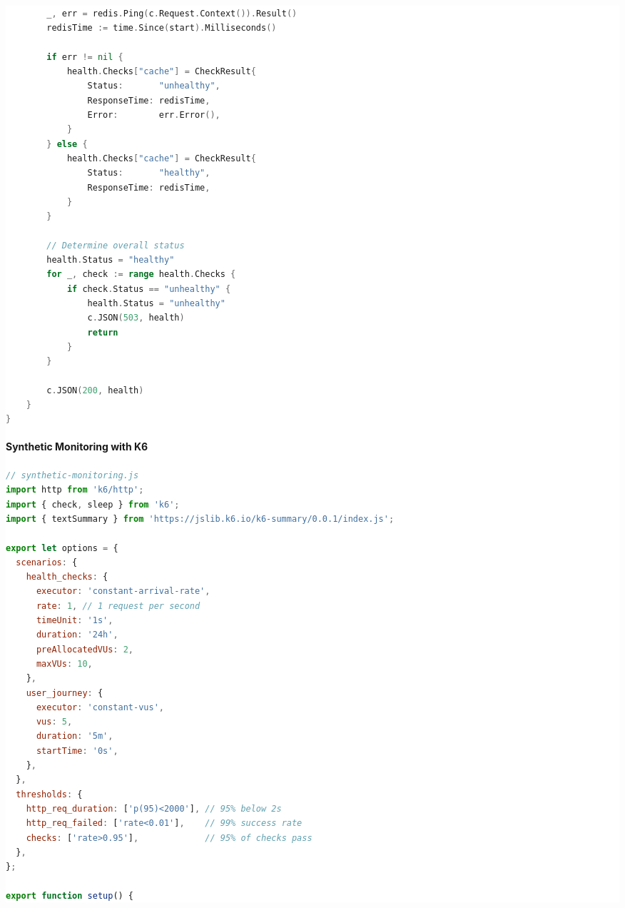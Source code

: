 ```go
        _, err = redis.Ping(c.Request.Context()).Result()
        redisTime := time.Since(start).Milliseconds()
        
        if err != nil {
            health.Checks["cache"] = CheckResult{
                Status:       "unhealthy",
                ResponseTime: redisTime,
                Error:        err.Error(),
            }
        } else {
            health.Checks["cache"] = CheckResult{
                Status:       "healthy",
                ResponseTime: redisTime,
            }
        }
        
        // Determine overall status
        health.Status = "healthy"
        for _, check := range health.Checks {
            if check.Status == "unhealthy" {
                health.Status = "unhealthy"
                c.JSON(503, health)
                return
            }
        }
        
        c.JSON(200, health)
    }
}
```

#### Synthetic Monitoring with K6

```javascript
// synthetic-monitoring.js
import http from 'k6/http';
import { check, sleep } from 'k6';
import { textSummary } from 'https://jslib.k6.io/k6-summary/0.0.1/index.js';

export let options = {
  scenarios: {
    health_checks: {
      executor: 'constant-arrival-rate',
      rate: 1, // 1 request per second
      timeUnit: '1s',
      duration: '24h',
      preAllocatedVUs: 2,
      maxVUs: 10,
    },
    user_journey: {
      executor: 'constant-vus',
      vus: 5,
      duration: '5m',
      startTime: '0s',
    },
  },
  thresholds: {
    http_req_duration: ['p(95)<2000'], // 95% below 2s
    http_req_failed: ['rate<0.01'],    // 99% success rate
    checks: ['rate>0.95'],             // 95% of checks pass
  },
};

export function setup() {
```